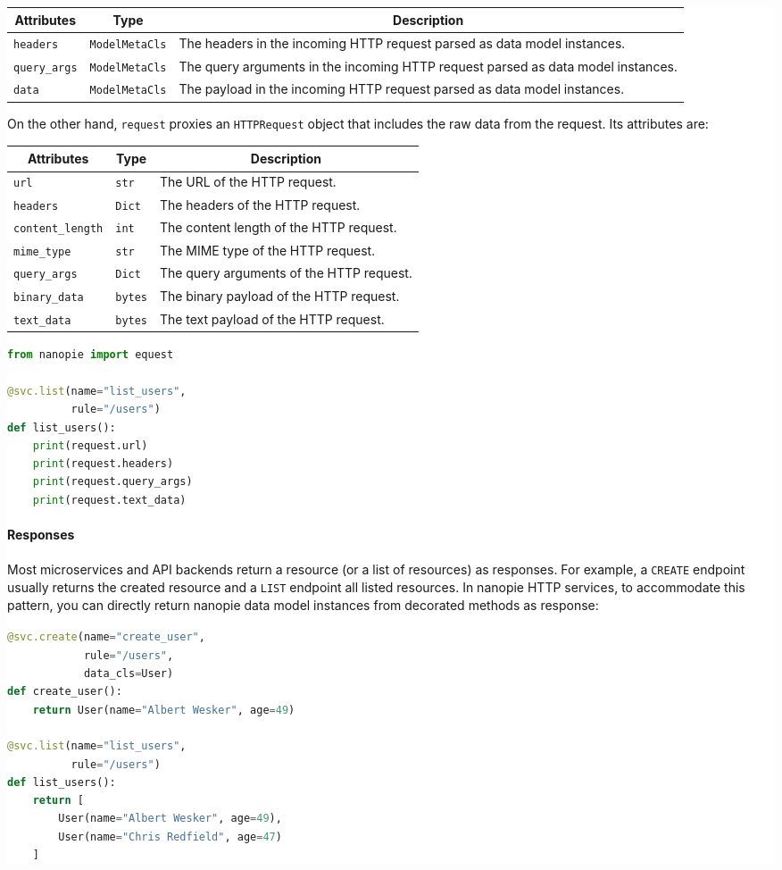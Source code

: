 Attributes | Type | Description
------------- | ---- | ---------------------
`headers` | `ModelMetaCls` | The headers in the incoming HTTP request parsed as data model instances.
`query_args` | `ModelMetaCls` | The query arguments in the incoming HTTP request parsed as data model instances.
`data` | `ModelMetaCls` | The payload in the incoming HTTP request parsed as data model instances.

On the other hand, `request` proxies an `HTTPRequest` object that includes
the raw data from the request. Its attributes are:

Attributes | Type | Description
------------- | ---- | ---------------------
`url` | `str` | The URL of the HTTP request.
`headers` | `Dict` | The headers of the HTTP request.
`content_length` | `int` | The content length of the HTTP request.
`mime_type` | `str` | The MIME type of the HTTP request.
`query_args` | `Dict` | The query arguments of the HTTP request.
`binary_data` | `bytes` | The binary payload of the HTTP request.
`text_data` | `bytes` | The text payload of the HTTP request.

``` python
from nanopie import equest

@svc.list(name="list_users",
          rule="/users")
def list_users():
    print(request.url)
    print(request.headers)
    print(request.query_args)
    print(request.text_data)
```

#### Responses

Most microservices and API backends return a resource (or a list of resources)
as responses. For example, a `CREATE` endpoint usually returns the created
resource and a `LIST` endpoint all listed resources. In nanopie HTTP services,
to accommodate this pattern, you can directly return nanopie data model
instances from decorated methods as response:

``` python
@svc.create(name="create_user",
            rule="/users",
            data_cls=User)
def create_user():
    return User(name="Albert Wesker", age=49)

@svc.list(name="list_users",
          rule="/users")
def list_users():
    return [
        User(name="Albert Wesker", age=49),
        User(name="Chris Redfield", age=47)
    ]
```
